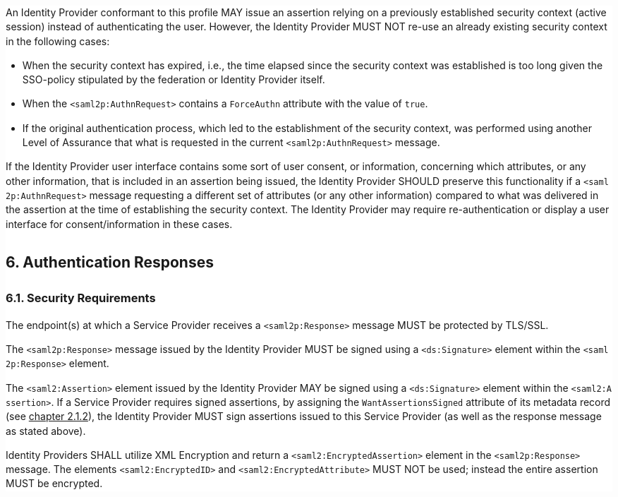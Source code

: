 An Identity Provider conformant to this profile MAY issue an assertion
relying on a previously established security context (active session)
instead of authenticating the user. However, the Identity Provider MUST
NOT re-use an already existing security context in the following cases:

-   When the security context has expired, i.e., the time elapsed since
    the security context was established is too long given the
    SSO-policy stipulated by the federation or Identity Provider itself.

-   When the `<saml2p:AuthnRequest>` contains a `ForceAuthn` attribute
    with the value of `true`.

-   If the original authentication process, which led to the
    establishment of the security context, was performed using another
    Level of Assurance that what is requested in the current
    `<saml2p:AuthnRequest>` message.

If the Identity Provider user interface contains some sort of user
consent, or information, concerning which attributes, or any other
information, that is included in an assertion being issued, the Identity
Provider SHOULD preserve this functionality if a
`<saml2p:AuthnRequest>` message requesting a different set of
attributes (or any other information) compared to what was delivered in
the assertion at the time of establishing the security context. The
Identity Provider may require re-authentication or display a user
interface for consent/information in these cases.

<a name="authentication-responses"></a>
## 6. Authentication Responses

<a name="security-requirements"></a>
### 6.1. Security Requirements

The endpoint(s) at which a Service Provider receives a
`<saml2p:Response>` message MUST be protected by TLS/SSL.

The `<saml2p:Response>` message issued by the Identity Provider MUST
be signed using a `<ds:Signature>` element within the
`<saml2p:Response>` element.

The `<saml2:Assertion>` element issued by the Identity Provider MAY
be signed using a `<ds:Signature>` element within the
`<saml2:Assertion>`. If a Service Provider requires signed
assertions, by assigning the `WantAssertionsSigned` attribute of its
metadata record (see [chapter 2.1.2](#service-providers)), the Identity Provider MUST sign
assertions issued to this Service Provider (as well as the response
message as stated above).

Identity Providers SHALL utilize XML Encryption and return a
`<saml2:EncryptedAssertion>` element in the `<saml2p:Response>`
message. The elements `<saml2:EncryptedID>` and
`<saml2:EncryptedAttribute>` MUST NOT be used; instead the entire
assertion MUST be encrypted.
